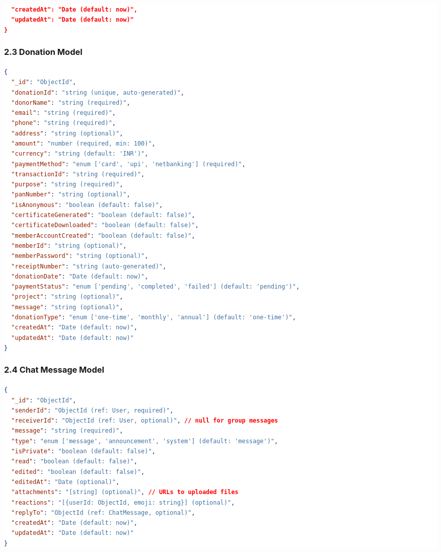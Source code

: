 ```json
  "createdAt": "Date (default: now)",
  "updatedAt": "Date (default: now)"
}
```

### 2.3 Donation Model
```json
{
  "_id": "ObjectId",
  "donationId": "string (unique, auto-generated)",
  "donorName": "string (required)",
  "email": "string (required)",
  "phone": "string (required)",
  "address": "string (optional)",
  "amount": "number (required, min: 100)",
  "currency": "string (default: 'INR')",
  "paymentMethod": "enum ['card', 'upi', 'netbanking'] (required)",
  "transactionId": "string (required)",
  "purpose": "string (required)",
  "panNumber": "string (optional)",
  "isAnonymous": "boolean (default: false)",
  "certificateGenerated": "boolean (default: false)",
  "certificateDownloaded": "boolean (default: false)",
  "memberAccountCreated": "boolean (default: false)",
  "memberId": "string (optional)",
  "memberPassword": "string (optional)",
  "receiptNumber": "string (auto-generated)",
  "donationDate": "Date (default: now)",
  "paymentStatus": "enum ['pending', 'completed', 'failed'] (default: 'pending')",
  "project": "string (optional)",
  "message": "string (optional)",
  "donationType": "enum ['one-time', 'monthly', 'annual'] (default: 'one-time')",
  "createdAt": "Date (default: now)",
  "updatedAt": "Date (default: now)"
}
```

### 2.4 Chat Message Model
```json
{
  "_id": "ObjectId",
  "senderId": "ObjectId (ref: User, required)",
  "receiverId": "ObjectId (ref: User, optional)", // null for group messages
  "message": "string (required)",
  "type": "enum ['message', 'announcement', 'system'] (default: 'message')",
  "isPrivate": "boolean (default: false)",
  "read": "boolean (default: false)",
  "edited": "boolean (default: false)",
  "editedAt": "Date (optional)",
  "attachments": "[string] (optional)", // URLs to uploaded files
  "reactions": "[{userId: ObjectId, emoji: string}] (optional)",
  "replyTo": "ObjectId (ref: ChatMessage, optional)",
  "createdAt": "Date (default: now)",
  "updatedAt": "Date (default: now)"
}
```
